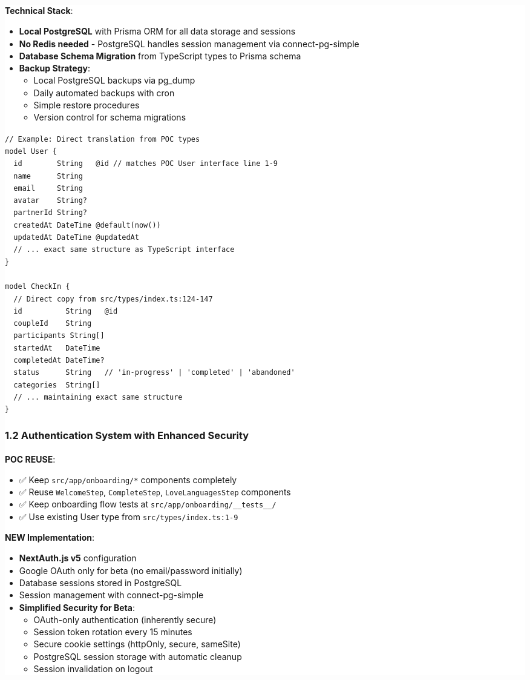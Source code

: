 **Technical Stack**:
- **Local PostgreSQL** with Prisma ORM for all data storage and sessions
- **No Redis needed** - PostgreSQL handles session management via connect-pg-simple
- **Database Schema Migration** from TypeScript types to Prisma schema
- **Backup Strategy**:
  - Local PostgreSQL backups via pg_dump
  - Daily automated backups with cron
  - Simple restore procedures
  - Version control for schema migrations

```prisma
// Example: Direct translation from POC types
model User {
  id        String   @id // matches POC User interface line 1-9
  name      String
  email     String
  avatar    String?
  partnerId String?
  createdAt DateTime @default(now())
  updatedAt DateTime @updatedAt
  // ... exact same structure as TypeScript interface
}

model CheckIn {
  // Direct copy from src/types/index.ts:124-147
  id          String   @id
  coupleId    String
  participants String[]
  startedAt   DateTime
  completedAt DateTime?
  status      String   // 'in-progress' | 'completed' | 'abandoned'
  categories  String[]
  // ... maintaining exact same structure
}
```

### 1.2 Authentication System with Enhanced Security
**POC REUSE**:
- ✅ Keep `src/app/onboarding/*` components completely
- ✅ Reuse `WelcomeStep`, `CompleteStep`, `LoveLanguagesStep` components
- ✅ Keep onboarding flow tests at `src/app/onboarding/__tests__/`
- ✅ Use existing User type from `src/types/index.ts:1-9`

**NEW Implementation**:
- **NextAuth.js v5** configuration
- Google OAuth only for beta (no email/password initially)
- Database sessions stored in PostgreSQL
- Session management with connect-pg-simple
- **Simplified Security for Beta**:
  - OAuth-only authentication (inherently secure)
  - Session token rotation every 15 minutes
  - Secure cookie settings (httpOnly, secure, sameSite)
  - PostgreSQL session storage with automatic cleanup
  - Session invalidation on logout
